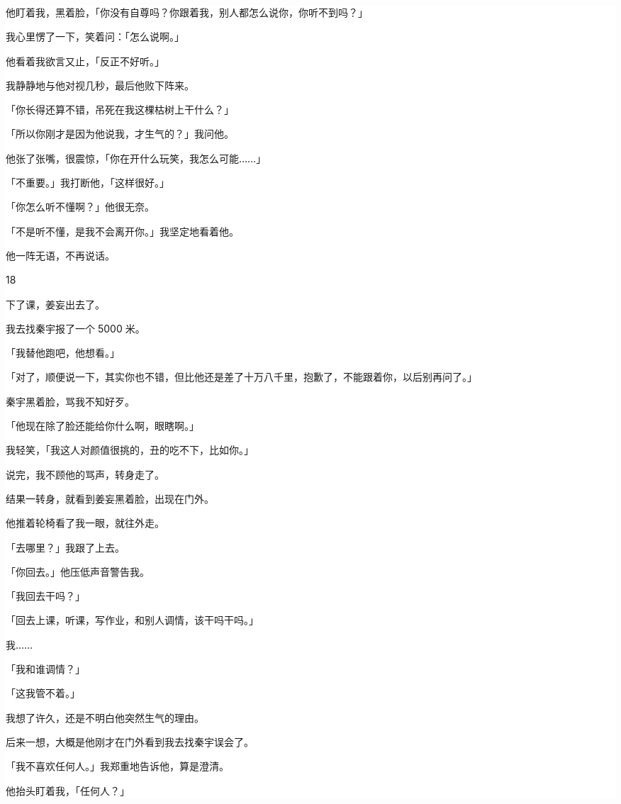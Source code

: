 他盯着我，黑着脸，「你没有自尊吗？你跟着我，别人都怎么说你，你听不到吗？」

我心里愣了一下，笑着问：「怎么说啊。」

他看着我欲言又止，「反正不好听。」

我静静地与他对视几秒，最后他败下阵来。

「你长得还算不错，吊死在我这棵枯树上干什么？」

「所以你刚才是因为他说我，才生气的？」我问他。

他张了张嘴，很震惊，「你在开什么玩笑，我怎么可能……」

「不重要。」我打断他，「这样很好。」

「你怎么听不懂啊？」他很无奈。

「不是听不懂，是我不会离开你。」我坚定地看着他。

他一阵无语，不再说话。

18

下了课，姜妄出去了。

我去找秦宇报了一个 5000 米。

「我替他跑吧，他想看。」

「对了，顺便说一下，其实你也不错，但比他还是差了十万八千里，抱歉了，不能跟着你，以后别再问了。」

秦宇黑着脸，骂我不知好歹。

「他现在除了脸还能给你什么啊，眼瞎啊。」

我轻笑，「我这人对颜值很挑的，丑的吃不下，比如你。」

说完，我不顾他的骂声，转身走了。

结果一转身，就看到姜妄黑着脸，出现在门外。

他推着轮椅看了我一眼，就往外走。

「去哪里？」我跟了上去。

「你回去。」他压低声音警告我。

「我回去干吗？」

「回去上课，听课，写作业，和别人调情，该干吗干吗。」

我……

「我和谁调情？」

「这我管不着。」

我想了许久，还是不明白他突然生气的理由。

后来一想，大概是他刚才在门外看到我去找秦宇误会了。

「我不喜欢任何人。」我郑重地告诉他，算是澄清。

他抬头盯着我，「任何人？」
